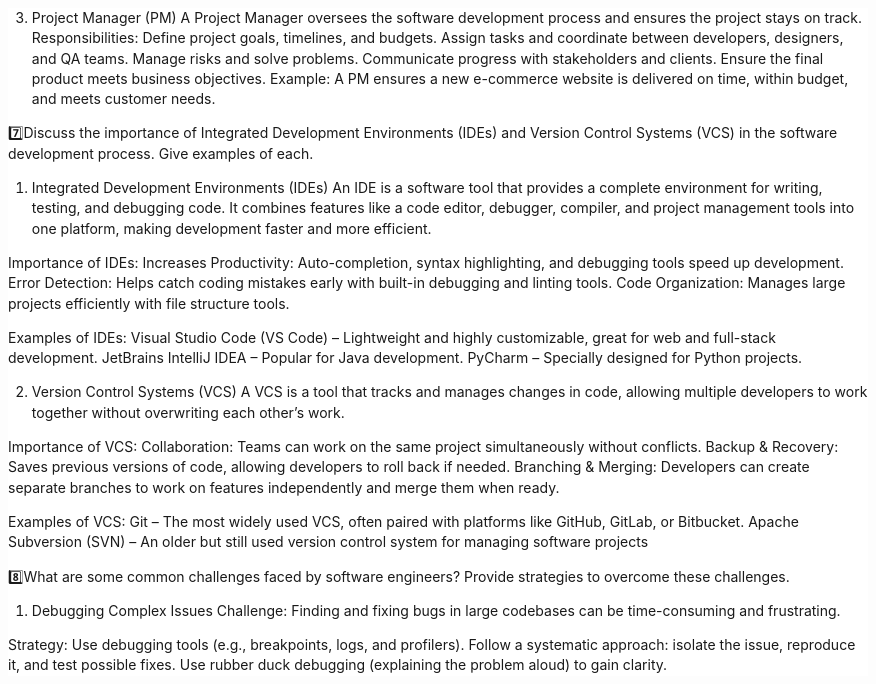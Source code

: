 3. Project Manager (PM) 
A Project Manager oversees the software development process and ensures the project stays on track.
Responsibilities:
   Define project goals, timelines, and budgets.
   Assign tasks and coordinate between developers, designers, and QA teams.
   Manage risks and solve problems.
   Communicate progress with stakeholders and clients.
   Ensure the final product meets business objectives.
 Example: A PM ensures a new e-commerce website is delivered on time, within budget, and meets customer needs.

7️⃣Discuss the importance of Integrated Development Environments (IDEs) and Version Control Systems (VCS) in the software development process. Give examples of each.
1. Integrated Development Environments (IDEs) 
     An IDE is a software tool that provides a complete environment for writing, testing, and debugging code. It combines features like a code editor, debugger, compiler, 
      and project management tools into one platform, making development faster and more efficient.

Importance of IDEs:
Increases Productivity: Auto-completion, syntax highlighting, and debugging tools speed up development.
Error Detection: Helps catch coding mistakes early with built-in debugging and linting tools.
Code Organization: Manages large projects efficiently with file structure tools.
  
  Examples of IDEs:
Visual Studio Code (VS Code) – Lightweight and highly customizable, great for web and full-stack development.
JetBrains IntelliJ IDEA – Popular for Java development.
PyCharm – Specially designed for Python projects.

2. Version Control Systems (VCS) 
    A VCS is a tool that tracks and manages changes in code, allowing multiple developers to work together without overwriting each other’s work.

Importance of VCS:
Collaboration: Teams can work on the same project simultaneously without conflicts.
Backup & Recovery: Saves previous versions of code, allowing developers to roll back if needed.
Branching & Merging: Developers can create separate branches to work on features independently and merge them when ready.

 Examples of VCS:
Git – The most widely used VCS, often paired with platforms like GitHub, GitLab, or Bitbucket.
Apache Subversion (SVN) – An older but still used version control system for managing software projects

8️⃣What are some common challenges faced by software engineers? Provide strategies to overcome these challenges.
1. Debugging Complex Issues 
    Challenge: Finding and fixing bugs in large codebases can be time-consuming and frustrating.

Strategy:
   Use debugging tools (e.g., breakpoints, logs, and profilers).
   Follow a systematic approach: isolate the issue, reproduce it, and test possible fixes.
   Use rubber duck debugging (explaining the problem aloud) to gain clarity.
